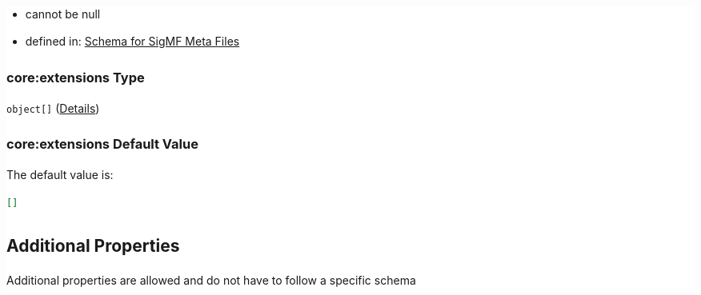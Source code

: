 *   cannot be null

*   defined in: [Schema for SigMF Meta Files](sigmf-properties-global-properties-coreextensions.md "#/properties/global/properties/core%3Aextensions#/properties/global/properties/core:extensions")

### core:extensions Type

`object[]` ([Details](sigmf-properties-global-properties-coreextensions-items.md))

### core:extensions Default Value

The default value is:

```json
[]
```

## Additional Properties

Additional properties are allowed and do not have to follow a specific schema
